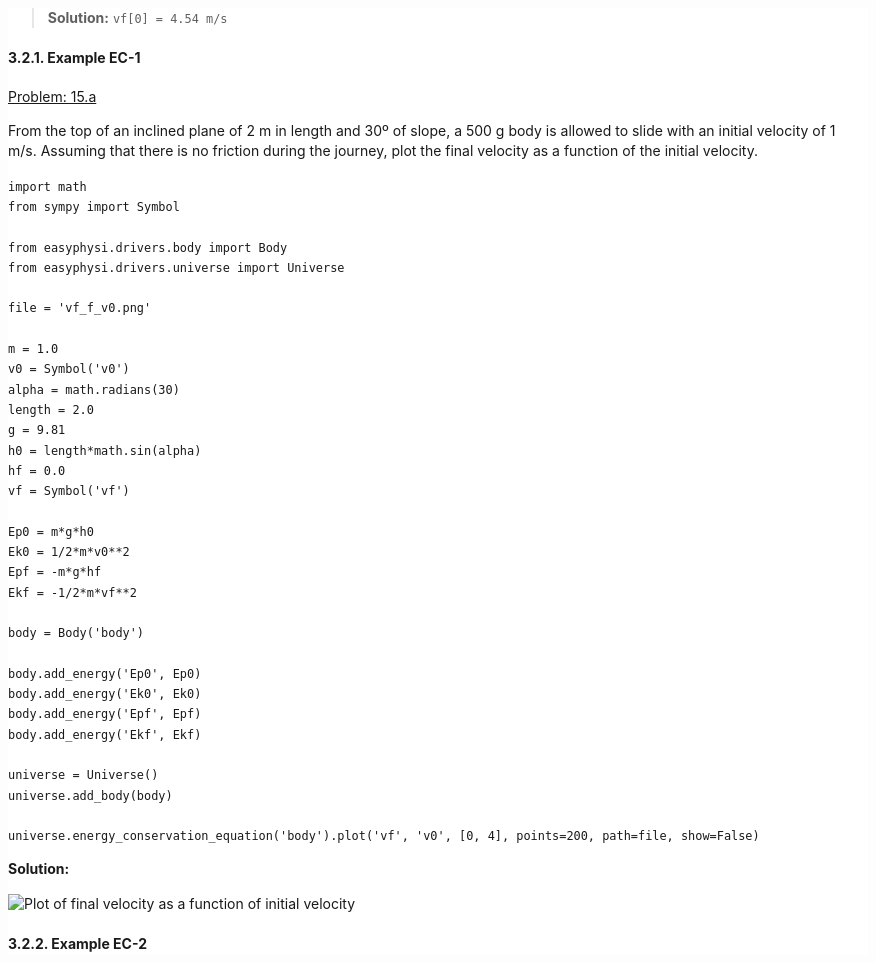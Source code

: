 > **Solution:** `vf[0] = 4.54 m/s`

#### <a id="sec-example-ec1"></a>3.2.1. Example EC-1

[Problem: 15.a](https://fq.iespm.es/documentos/rafael_artacho/1_bachillerato/15._problemas_trabajo_y_energia_mecanica.pdf)

From the top of an inclined plane of 2 m in length and 30º of slope, a 500 g body is allowed to slide with an initial velocity of 1 m/s. Assuming that there is no friction during the journey, plot the final velocity as a function of the initial velocity.

```
import math
from sympy import Symbol

from easyphysi.drivers.body import Body
from easyphysi.drivers.universe import Universe

file = 'vf_f_v0.png'

m = 1.0
v0 = Symbol('v0')
alpha = math.radians(30)
length = 2.0
g = 9.81
h0 = length*math.sin(alpha)
hf = 0.0
vf = Symbol('vf')

Ep0 = m*g*h0
Ek0 = 1/2*m*v0**2
Epf = -m*g*hf
Ekf = -1/2*m*vf**2

body = Body('body')

body.add_energy('Ep0', Ep0)
body.add_energy('Ek0', Ek0)
body.add_energy('Epf', Epf)
body.add_energy('Ekf', Ekf)

universe = Universe()
universe.add_body(body)

universe.energy_conservation_equation('body').plot('vf', 'v0', [0, 4], points=200, path=file, show=False)
```

**Solution:**

![Plot of final velocity as a function of initial velocity](https://github.com/girdeux31/easyPhysi/blob/main/tests/ref/vf_f_v0.png?raw=true)

#### <a id="sec-example-ec2"></a>3.2.2. Example EC-2
